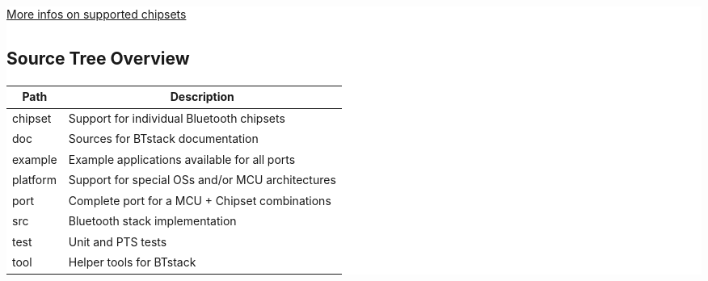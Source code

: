 [More infos on supported chipsets](https://bluekitchen-gmbh.com/btstack/master/chipsets/)

## Source Tree Overview
| Path				 | Description                                      |
|----------|--------------------------------------------------|
| chipset  | Support for individual Bluetooth chipsets        |
| doc      | Sources for BTstack documentation                |
| example  | Example applications available for all ports     |
| platform | Support for special OSs and/or MCU architectures |
| port     | Complete port for a MCU + Chipset combinations   |
| src      | Bluetooth stack implementation                   |
| test     | Unit and PTS tests                               |
| tool     | Helper tools for BTstack                         |
